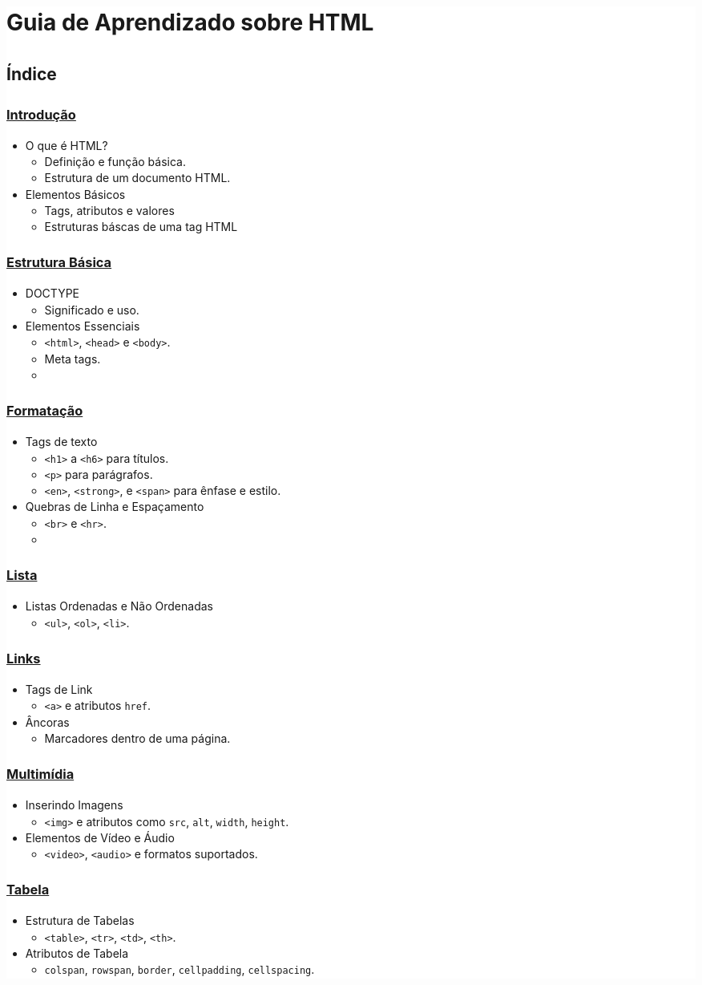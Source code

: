 # Guia de Aprendizado sobre HTML

## Índice

### [Introdução](#Introdução-ao-HTML)
  - O que é HTML?
      - Definição e função básica.
      - Estrutura de um documento HTML.
  - Elementos Básicos
      - Tags, atributos e valores
      - Estruturas báscas de uma tag HTML

### [Estrutura Básica](#Estrutura-Básica-do-Documento-HTML)
  - DOCTYPE
      - Significado e uso.
  - Elementos Essenciais
      - `<html>`, `<head>` e `<body>`.
      - Meta tags.
      - 
### [Formatação](#Texto-e-Formatação)
  - Tags de texto
      - `<h1>` a `<h6>` para títulos.
      - `<p>` para parágrafos.
      - `<en>`, `<strong>`, e `<span>` para ênfase e estilo.
  - Quebras de Linha e Espaçamento
      - `<br>` e `<hr>`.
      - 
### [Lista](#Listas)
  - Listas Ordenadas e Não Ordenadas
      - `<ul>`, `<ol>`, `<li>`.
    
### [Links](#Links-e-Âncoras)
  - Tags de Link
      - `<a>` e atributos `href`.
  - Âncoras
      - Marcadores dentro de uma página.
   
### [Multimídia](#Imagens-e-Multimídia)
  - Inserindo Imagens
      - `<img>` e atributos como `src`, `alt`, `width`, `height`.
  - Elementos de Vídeo e Áudio
      - `<video>`, `<audio>` e formatos suportados.
   
### [Tabela](#Tabelas)
  - Estrutura de Tabelas
      - `<table>`, `<tr>`, `<td>`, `<th>`.
  - Atributos de Tabela
      - `colspan`, `rowspan`, `border`, `cellpadding`, `cellspacing`.
   